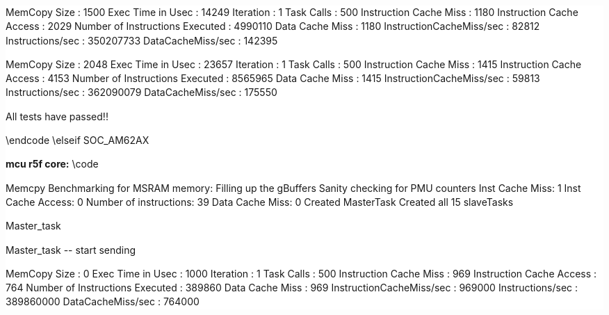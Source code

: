 MemCopy Size : 1500
Exec Time in Usec : 14249
Iteration : 1
Task Calls : 500
Instruction Cache Miss : 1180
Instruction Cache Access : 2029
Number of Instructions Executed : 4990110
Data Cache Miss : 1180
InstructionCacheMiss/sec : 82812
Instructions/sec : 350207733
DataCacheMiss/sec : 142395

MemCopy Size : 2048
Exec Time in Usec : 23657
Iteration : 1
Task Calls : 500
Instruction Cache Miss : 1415
Instruction Cache Access : 4153
Number of Instructions Executed : 8565965
Data Cache Miss : 1415
InstructionCacheMiss/sec : 59813
Instructions/sec : 362090079
DataCacheMiss/sec : 175550

All tests have passed!!

\endcode
\elseif SOC_AM62AX

**mcu r5f core:**
\code

Memcpy Benchmarking for MSRAM memory:
Filling up the gBuffers
Sanity checking for PMU counters
Inst Cache Miss: 1
Inst Cache Access: 0
Number of instructions: 39
Data Cache Miss: 0
Created MasterTask
Created all 15 slaveTasks

Master_task

Master_task -- start sending

MemCopy Size : 0
Exec Time in Usec : 1000
Iteration : 1
Task Calls : 500
Instruction Cache Miss : 969
Instruction Cache Access : 764
Number of Instructions Executed : 389860
Data Cache Miss : 969
InstructionCacheMiss/sec : 969000
Instructions/sec : 389860000
DataCacheMiss/sec : 764000
